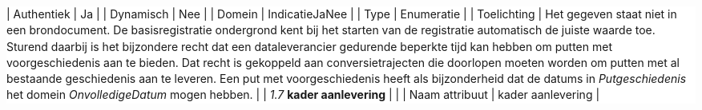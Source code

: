 | Authentiek                          | Ja                                                                                                                                                                                                                                                                                                                                                                                                                                                                                                                                                                                                                                                                                                                                                                                                                                        |
| Dynamisch                           | Nee                                                                                                                                                                                                                                                                                                                                                                                                                                                                                                                                                                                                                                                                                                                                                                                                                                       |
| Domein                              | IndicatieJaNee                                                                                                                                                                                                                                                                                                                                                                                                                                                                                                                                                                                                                                                                                                                                                                                                                            |
| Type                                | Enumeratie                                                                                                                                                                                                                                                                                                                                                                                                                                                                                                                                                                                                                                                                                                                                                                                                                                |
| Toelichting                         | Het gegeven staat niet in een brondocument. De basisregistratie ondergrond kent bij het starten van de registratie automatisch de juiste waarde toe. Sturend daarbij is het bijzondere recht dat een dataleverancier gedurende beperkte tijd kan hebben om putten met voorgeschiedenis aan te bieden. Dat recht is gekoppeld aan conversietrajecten die doorlopen moeten worden om putten met al bestaande geschiedenis aan te leveren. Een put met voorgeschiedenis heeft als bijzonderheid dat de datums in *Putgeschiedenis* het domein *OnvolledigeDatum* mogen hebben.                                                                                                                                                                                                                                                               |
| *1.7* **kader aanlevering**         |                                                                                                                                                                                                                                                                                                                                                                                                                                                                                                                                                                                                                                                                                                                                                                                                                                           |
| Naam attribuut                      | kader aanlevering                                                                                                                                                                                                                                                                                                                                                                                                                                                                                                                                                                                                                                                                                                                                                                                                                         |